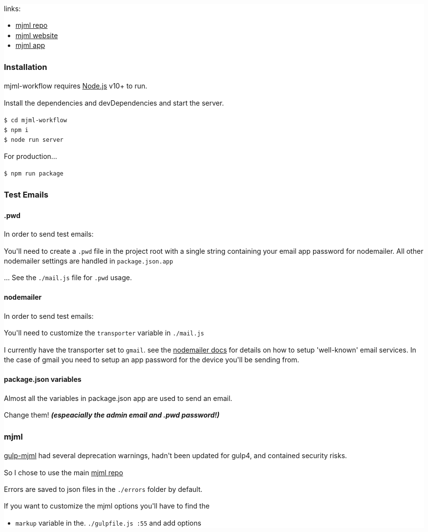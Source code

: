 links:
- [mjml repo](https://github.com/mjmlio/mjml)
- [mjml website](https://mjml.io/)
- [mjml app](https://mjml.io/download)

### Installation

mjml-workflow requires [Node.js](https://nodejs.org/) v10+ to run.

Install the dependencies and devDependencies and start the server.

```sh
$ cd mjml-workflow
$ npm i
$ node run server
```

For production...

```sh
$ npm run package
```
### Test Emails

#### .pwd
In order to send test emails:

You'll need to create a `.pwd` file in the project root with a single string containing your email app password for nodemailer. All other nodemailer settings are handled in `package.json.app`

... See the `./mail.js` file for `.pwd` usage.

#### nodemailer

In order to send test emails:

You'll need to customize the `transporter` variable in `./mail.js`

I currently have the transporter set to `gmail`. see the [nodemailer docs](https://nodemailer.com/smtp/well-known/) for details on how to setup 'well-known' email services. In the case of gmail you need to setup an app password for the device you'll be sending from.

#### package.json variables

Almost all the variables in package.json app are used to send an email.

Change them!
***(espeacially the admin email and .pwd password!)***

### mjml
[gulp-mjml](https://github.com/mjmlio/gulp-mjml) had several deprecation warnings, hadn't been updated for gulp4, and contained security risks.

So I chose to use the main [mjml repo](https://github.com/mjmlio/mjml)

Errors are saved to json files in the `./errors` folder by default.

If you want to customize the mjml options you'll have to find the
- `markup` variable in the. `./gulpfile.js :55` and add options
